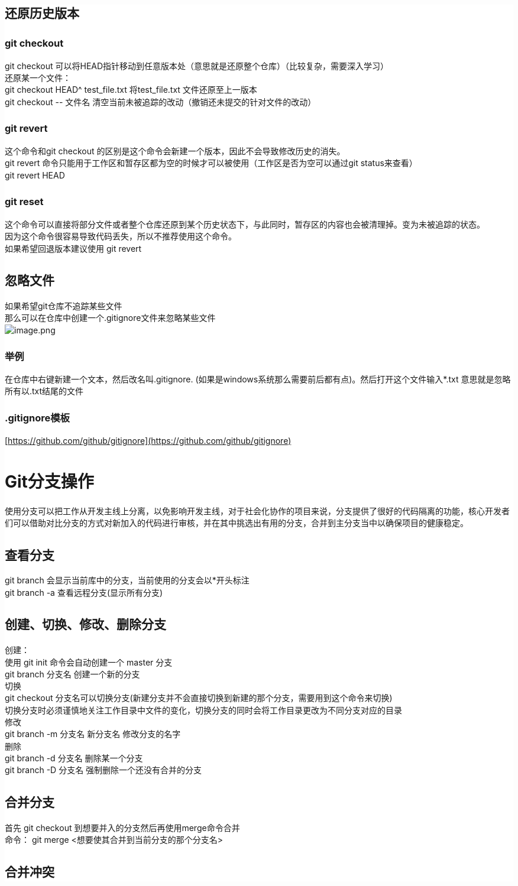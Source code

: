 <a name="kHD3u"></a>
## 还原历史版本
<a name="blFBq"></a>
### git checkout
git checkout 可以将HEAD指针移动到任意版本处（意思就是还原整个仓库）（比较复杂，需要深入学习）<br />还原某一个文件：<br />git checkout HEAD^ test_file.txt   将test_file.txt 文件还原至上一版本<br />git checkout -- 文件名 清空当前未被追踪的改动（撤销还未提交的针对文件的改动）
<a name="jimCH"></a>
### git  revert
这个命令和git checkout 的区别是这个命令会新建一个版本，因此不会导致修改历史的消失。<br />git revert 命令只能用于工作区和暂存区都为空的时候才可以被使用（工作区是否为空可以通过git status来查看）<br />git revert HEAD
<a name="Ie0dG"></a>
### git reset
这个命令可以直接将部分文件或者整个仓库还原到某个历史状态下，与此同时，暂存区的内容也会被清理掉。变为未被追踪的状态。<br />因为这个命令很容易导致代码丢失，所以不推荐使用这个命令。<br />如果希望回退版本建议使用 git revert
<a name="YoOFP"></a>
## 忽略文件
如果希望git仓库不追踪某些文件<br />那么可以在仓库中创建一个.gitignore文件来忽略某些文件<br />![image.png](https://cdn.nlark.com/yuque/0/2022/png/2623605/1669049477776-b3937239-d487-4d6c-82a6-f237fd2c346c.png#averageHue=%232e2c2b&clientId=u10eb3d9e-7294-4&from=paste&height=468&id=uc5d22b94&originHeight=468&originWidth=1019&originalType=binary&ratio=1&rotation=0&showTitle=false&size=152355&status=done&style=none&taskId=uac0508cb-9dd9-4693-9eb5-a3b5f9f7767&title=&width=1019)
<a name="frU53"></a>
### 举例
在仓库中右键新建一个文本，然后改名叫.gitignore. (如果是windows系统那么需要前后都有点)。然后打开这个文件输入*.txt 意思就是忽略所有以.txt结尾的文件
<a name="Xq2XB"></a>
### .gitignore模板
[https://github.com/github/gitignore](https://github.com/github/gitignore)
<a name="YPr6V"></a>
# Git分支操作
使用分支可以把工作从开发主线上分离，以免影响开发主线，对于社会化协作的项目来说，分支提供了很好的代码隔离的功能，核心开发者们可以借助对比分支的方式对新加入的代码进行审核，并在其中挑选出有用的分支，合并到主分支当中以确保项目的健康稳定。
<a name="VfJbq"></a>
## 查看分支
git branch  会显示当前库中的分支，当前使用的分支会以*开头标注<br />git branch -a  查看远程分支(显示所有分支)
<a name="Wz0jd"></a>
## 创建、切换、修改、删除分支
创建：<br />使用 git init 命令会自动创建一个 master 分支 <br />git branch 分支名 创建一个新的分支<br />切换<br />git checkout 分支名可以切换分支(新建分支并不会直接切换到新建的那个分支，需要用到这个命令来切换)  <br />切换分支时必须谨慎地关注工作目录中文件的变化，切换分支的同时会将工作目录更改为不同分支对应的目录<br />修改<br />git branch -m 分支名 新分支名   修改分支的名字<br />删除<br />git branch  -d 分支名  删除某一个分支<br />git branch -D 分支名  强制删除一个还没有合并的分支
<a name="sD2UH"></a>
## 合并分支
首先 git checkout 到想要并入的分支然后再使用merge命令合并<br />命令： git merge <想要使其合并到当前分支的那个分支名>  
<a name="zhoMR"></a>
## 合并冲突